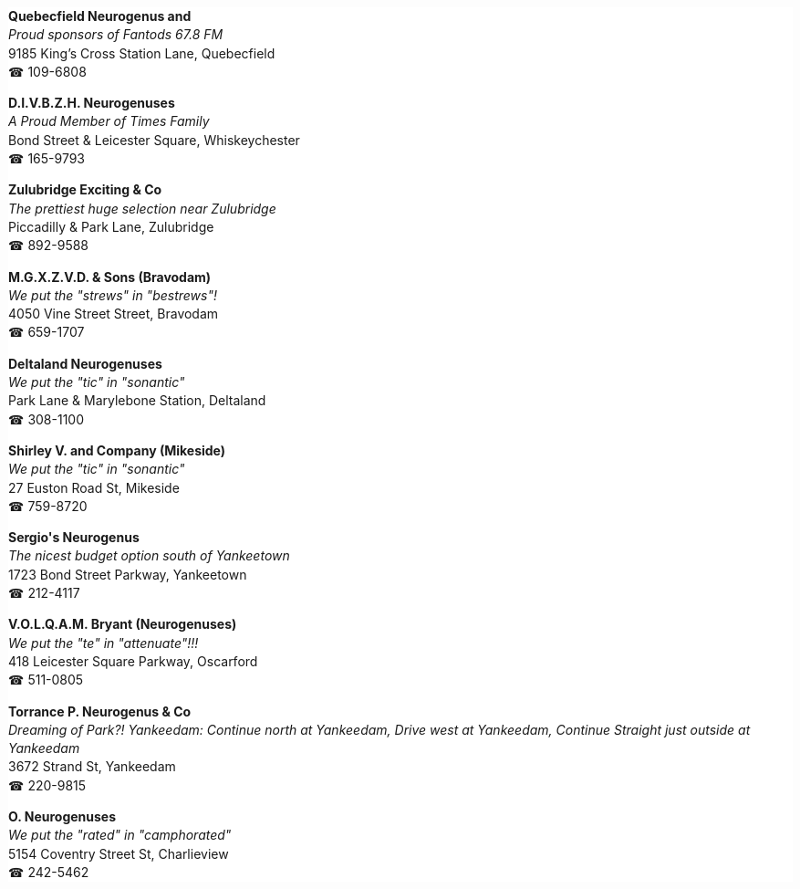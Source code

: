 **Quebecfield Neurogenus and**  
_Proud sponsors of Fantods 67.8 FM_  
9185 King’s Cross Station Lane, Quebecfield  
☎ 109-6808

**D.I.V.B.Z.H. Neurogenuses**  
_A Proud Member of Times Family_  
Bond Street & Leicester Square, Whiskeychester  
☎ 165-9793

**Zulubridge Exciting & Co**  
_The prettiest huge selection near Zulubridge_  
Piccadilly & Park Lane, Zulubridge  
☎ 892-9588

**M.G.X.Z.V.D. & Sons (Bravodam)**  
_We put the "strews" in "bestrews"!_  
4050 Vine Street Street, Bravodam  
☎ 659-1707

**Deltaland Neurogenuses**  
_We put the "tic" in "sonantic"_  
Park Lane & Marylebone Station, Deltaland  
☎ 308-1100

**Shirley V. and Company (Mikeside)**  
_We put the "tic" in "sonantic"_  
27 Euston Road St, Mikeside  
☎ 759-8720

**Sergio's Neurogenus**  
_The nicest budget option south of Yankeetown_  
1723 Bond Street Parkway, Yankeetown  
☎ 212-4117

**V.O.L.Q.A.M. Bryant (Neurogenuses)**  
_We put the "te" in "attenuate"!!!_  
418 Leicester Square Parkway, Oscarford  
☎ 511-0805

**Torrance P. Neurogenus & Co**  
_Dreaming of Park?! 
Yankeedam: Continue north at Yankeedam, Drive west at Yankeedam, Continue Straight just outside at Yankeedam_  
3672 Strand St, Yankeedam  
☎ 220-9815

**O. Neurogenuses**  
_We put the "rated" in "camphorated"_  
5154 Coventry Street St, Charlieview  
☎ 242-5462

